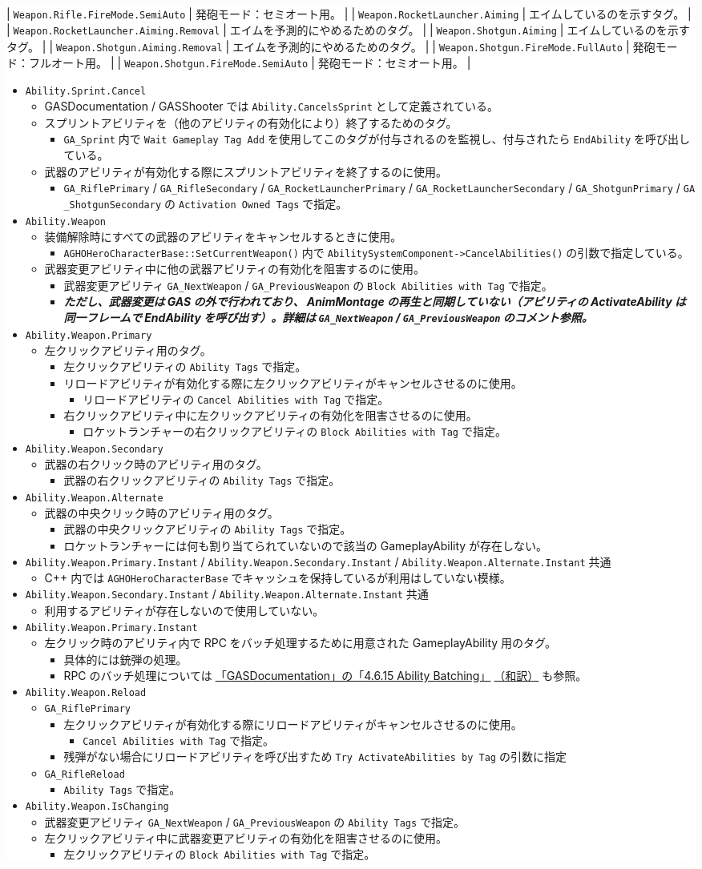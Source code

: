| `Weapon.Rifle.FireMode.SemiAuto`            | 発砲モード：セミオート用。                                                                                                          |
| `Weapon.RocketLauncher.Aiming`              | エイムしているのを示すタグ。                                                                                                        |
| `Weapon.RocketLauncher.Aiming.Removal`      | エイムを予測的にやめるためのタグ。                                                                                                  |
| `Weapon.Shotgun.Aiming`                     | エイムしているのを示すタグ。                                                                                                        |
| `Weapon.Shotgun.Aiming.Removal`             | エイムを予測的にやめるためのタグ。                                                                                                  |
| `Weapon.Shotgun.FireMode.FullAuto`          | 発砲モード：フルオート用。                                                                                                          |
| `Weapon.Shotgun.FireMode.SemiAuto`          | 発砲モード：セミオート用。                                                                                                          |

* `Ability.Sprint.Cancel`
	* GASDocumentation / GASShooter では `Ability.CancelsSprint` として定義されている。
	* スプリントアビリティを（他のアビリティの有効化により）終了するためのタグ。
		* `GA_Sprint` 内で `Wait Gameplay Tag Add` を使用してこのタグが付与されるのを監視し、付与されたら `EndAbility` を呼び出している。
	* 武器のアビリティが有効化する際にスプリントアビリティを終了するのに使用。
		* `GA_RiflePrimary` / `GA_RifleSecondary` / `GA_RocketLauncherPrimary` / `GA_RocketLauncherSecondary` / `GA_ShotgunPrimary` / `GA_ShotgunSecondary` の `Activation Owned Tags` で指定。
* `Ability.Weapon`
	* 装備解除時にすべての武器のアビリティをキャンセルするときに使用。
		* `AGHOHeroCharacterBase::SetCurrentWeapon()` 内で `AbilitySystemComponent->CancelAbilities()` の引数で指定している。
	* 武器変更アビリティ中に他の武器アビリティの有効化を阻害するのに使用。
		* 武器変更アビリティ `GA_NextWeapon` / `GA_PreviousWeapon` の `Block Abilities with Tag` で指定。
		* ***ただし、武器変更は GAS の外で行われており、 AnimMontage の再生と同期していない（アビリティの ActivateAbility は同一フレームで EndAbility を呼び出す）。詳細は `GA_NextWeapon` / `GA_PreviousWeapon` のコメント参照。***
* `Ability.Weapon.Primary`
	* 左クリックアビリティ用のタグ。
		* 左クリックアビリティの `Ability Tags` で指定。
		* リロードアビリティが有効化する際に左クリックアビリティがキャンセルさせるのに使用。
			* リロードアビリティの `Cancel Abilities with Tag` で指定。
		* 右クリックアビリティ中に左クリックアビリティの有効化を阻害させるのに使用。
			* ロケットランチャーの右クリックアビリティの `Block Abilities with Tag` で指定。
* `Ability.Weapon.Secondary`
	* 武器の右クリック時のアビリティ用のタグ。
		* 武器の右クリックアビリティの `Ability Tags` で指定。
* `Ability.Weapon.Alternate`
	* 武器の中央クリック時のアビリティ用のタグ。
		* 武器の中央クリックアビリティの `Ability Tags` で指定。
		* ロケットランチャーには何も割り当てられていないので該当の GameplayAbility が存在しない。
* `Ability.Weapon.Primary.Instant` / `Ability.Weapon.Secondary.Instant` / `Ability.Weapon.Alternate.Instant` 共通
	* C++ 内では `AGHOHeroCharacterBase` でキャッシュを保持しているが利用はしていない模様。
* `Ability.Weapon.Secondary.Instant` / `Ability.Weapon.Alternate.Instant` 共通
	* 利用するアビリティが存在しないので使用していない。
* `Ability.Weapon.Primary.Instant`
	* 左クリック時のアビリティ内で RPC をバッチ処理するために用意された GameplayAbility 用のタグ。
		* 具体的には銃弾の処理。
		* RPC のバッチ処理については [「GASDocumentation」の「4.6.15 Ability Batching」](https://github.com/tranek/GASDocumentation#concepts-ga-batching) [（和訳）](https://github.com/sentyaanko/GASDocumentation/blob/lang-ja/README.jp.md#concepts-ga-batching) も参照。
* `Ability.Weapon.Reload`
	* `GA_RiflePrimary`
		* 左クリックアビリティが有効化する際にリロードアビリティがキャンセルさせるのに使用。
			* `Cancel Abilities with Tag` で指定。
		* 残弾がない場合にリロードアビリティを呼び出すため `Try ActivateAbilities by Tag` の引数に指定
	* `GA_RifleReload`
		* `Ability Tags` で指定。
* `Ability.Weapon.IsChanging`
	* 武器変更アビリティ `GA_NextWeapon` / `GA_PreviousWeapon` の `Ability Tags` で指定。
	* 左クリックアビリティ中に武器変更アビリティの有効化を阻害させるのに使用。
		* 左クリックアビリティの `Block Abilities with Tag` で指定。